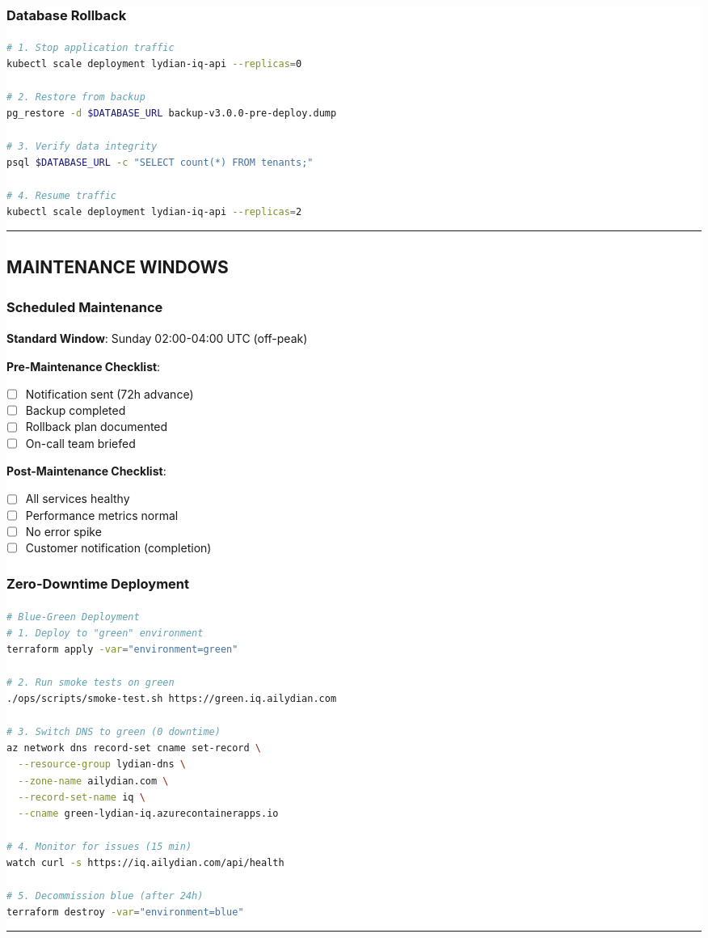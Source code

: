### Database Rollback

```bash
# 1. Stop application traffic
kubectl scale deployment lydian-iq-api --replicas=0

# 2. Restore from backup
pg_restore -d $DATABASE_URL backup-v3.0.0-pre-deploy.dump

# 3. Verify data integrity
psql $DATABASE_URL -c "SELECT count(*) FROM tenants;"

# 4. Resume traffic
kubectl scale deployment lydian-iq-api --replicas=2
```

---

## MAINTENANCE WINDOWS

### Scheduled Maintenance

**Standard Window**: Sunday 02:00-04:00 UTC (off-peak)

**Pre-Maintenance Checklist**:
- [ ] Notification sent (72h advance)
- [ ] Backup completed
- [ ] Rollback plan documented
- [ ] On-call team briefed

**Post-Maintenance Checklist**:
- [ ] All services healthy
- [ ] Performance metrics normal
- [ ] No error spike
- [ ] Customer notification (completion)

### Zero-Downtime Deployment

```bash
# Blue-Green Deployment
# 1. Deploy to "green" environment
terraform apply -var="environment=green"

# 2. Run smoke tests on green
./ops/scripts/smoke-test.sh https://green.iq.ailydian.com

# 3. Switch DNS to green (0 downtime)
az network dns record-set cname set-record \
  --resource-group lydian-dns \
  --zone-name ailydian.com \
  --record-set-name iq \
  --cname green-lydian-iq.azurecontainerapps.io

# 4. Monitor for issues (15 min)
watch curl -s https://iq.ailydian.com/api/health

# 5. Decommission blue (after 24h)
terraform destroy -var="environment=blue"
```

---